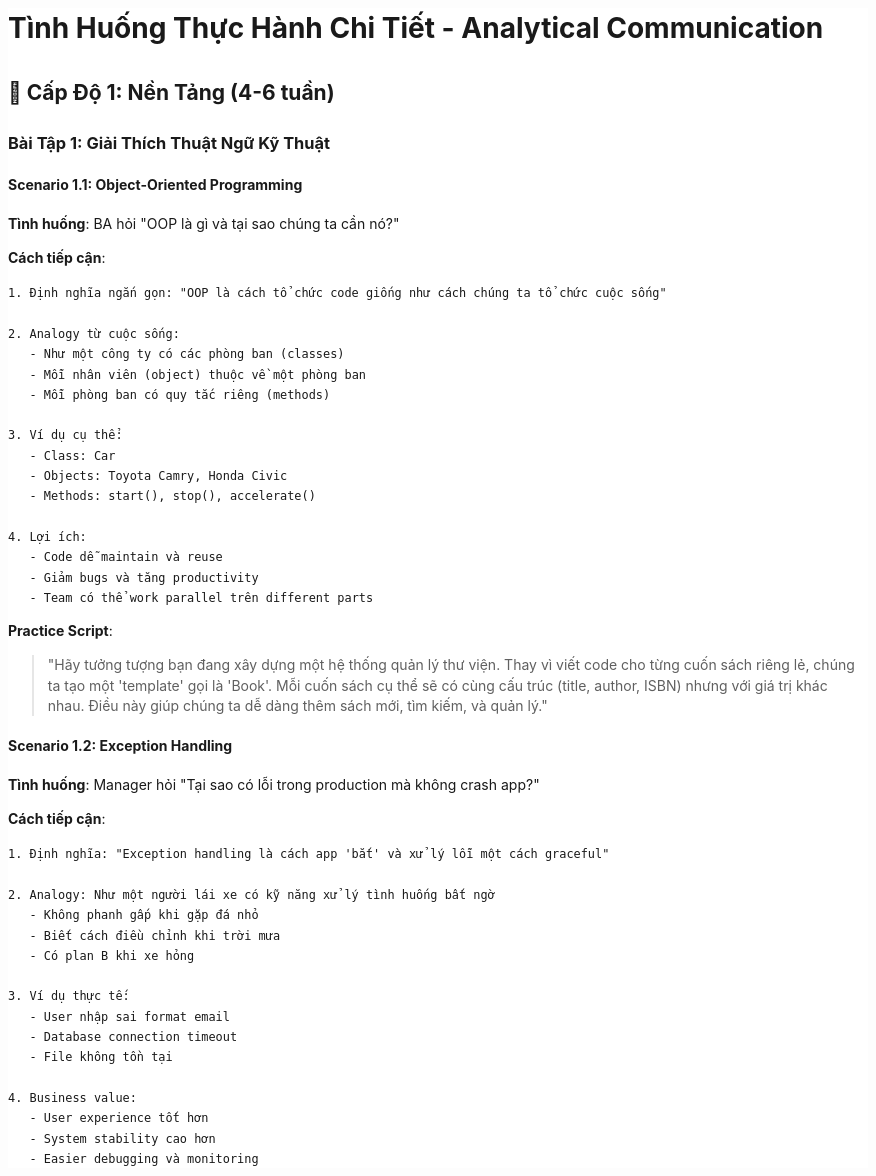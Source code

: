 # Tình Huống Thực Hành Chi Tiết - Analytical Communication

## 🎯 Cấp Độ 1: Nền Tảng (4-6 tuần)

### Bài Tập 1: Giải Thích Thuật Ngữ Kỹ Thuật

#### Scenario 1.1: Object-Oriented Programming
**Tình huống**: BA hỏi "OOP là gì và tại sao chúng ta cần nó?"

**Cách tiếp cận**:
```
1. Định nghĩa ngắn gọn: "OOP là cách tổ chức code giống như cách chúng ta tổ chức cuộc sống"

2. Analogy từ cuộc sống:
   - Như một công ty có các phòng ban (classes)
   - Mỗi nhân viên (object) thuộc về một phòng ban
   - Mỗi phòng ban có quy tắc riêng (methods)

3. Ví dụ cụ thể:
   - Class: Car
   - Objects: Toyota Camry, Honda Civic
   - Methods: start(), stop(), accelerate()

4. Lợi ích:
   - Code dễ maintain và reuse
   - Giảm bugs và tăng productivity
   - Team có thể work parallel trên different parts
```

**Practice Script**:
> "Hãy tưởng tượng bạn đang xây dựng một hệ thống quản lý thư viện. Thay vì viết code cho từng cuốn sách riêng lẻ, chúng ta tạo một 'template' gọi là 'Book'. Mỗi cuốn sách cụ thể sẽ có cùng cấu trúc (title, author, ISBN) nhưng với giá trị khác nhau. Điều này giúp chúng ta dễ dàng thêm sách mới, tìm kiếm, và quản lý."

#### Scenario 1.2: Exception Handling
**Tình huống**: Manager hỏi "Tại sao có lỗi trong production mà không crash app?"

**Cách tiếp cận**:
```
1. Định nghĩa: "Exception handling là cách app 'bắt' và xử lý lỗi một cách graceful"

2. Analogy: Như một người lái xe có kỹ năng xử lý tình huống bất ngờ
   - Không phanh gấp khi gặp đá nhỏ
   - Biết cách điều chỉnh khi trời mưa
   - Có plan B khi xe hỏng

3. Ví dụ thực tế:
   - User nhập sai format email
   - Database connection timeout
   - File không tồn tại

4. Business value:
   - User experience tốt hơn
   - System stability cao hơn
   - Easier debugging và monitoring
```
